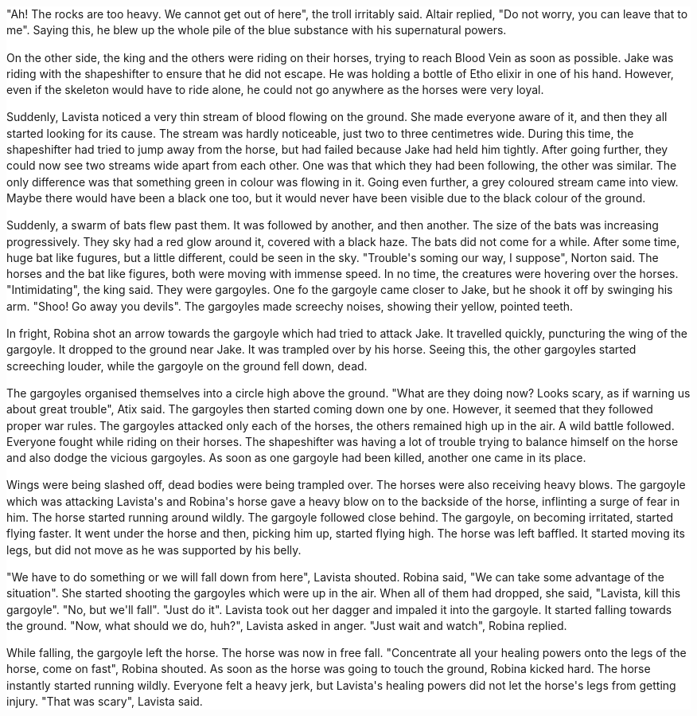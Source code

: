 "Ah! The rocks are too heavy. We cannot get out of here", the troll irritably said. Altair replied, "Do not worry, you can leave that to me". Saying this, he blew up the whole pile of the blue substance with his supernatural powers.

On the other side, the king and the others were riding on their horses, trying to reach Blood Vein as soon as possible. Jake was riding with the shapeshifter to ensure that he did not escape. He was holding a bottle of Etho elixir in one of his hand. However, even if the skeleton would have to ride alone, he could not go anywhere as the horses were very loyal.

Suddenly, Lavista noticed a very thin stream of blood flowing on the ground. She made everyone aware of it, and then they all started looking for its cause. The stream was hardly noticeable, just two to three centimetres wide. During this time, the shapeshifter had tried to jump away from the horse, but had failed because Jake had held him tightly. After going further, they could now see two streams wide apart from each other. One was that which they had been following, the other was similar. The only difference was that something green in colour was flowing in it. Going even further, a grey coloured stream came into view. Maybe there would have been a black one too, but it would never have been visible due to the black colour of the ground.

Suddenly, a swarm of bats flew past them. It was followed by another, and then another. The size of the bats was increasing progressively. They sky had a red glow around it, covered with a black haze. The bats did not come for a while. After some time, huge bat like fugures, but a little different, could be seen in the sky. "Trouble's soming our way, I suppose", Norton said. The horses and the bat like figures, both were moving with immense speed. In no time, the creatures were hovering over the horses. "Intimidating", the king said. They were gargoyles. One fo the gargoyle came closer to Jake, but he shook it off by swinging his arm. "Shoo! Go away you devils". The gargoyles made screechy noises, showing their yellow, pointed teeth.

In fright, Robina shot an arrow towards the gargoyle which had tried to attack Jake. It travelled quickly, puncturing the wing of the gargoyle. It dropped to the ground near Jake. It was trampled over by his horse. Seeing this, the other gargoyles started screeching louder, while the gargoyle on the ground fell down, dead.

The gargoyles organised themselves into a circle high above the ground. "What are they doing now? Looks scary, as if warning us about great trouble", Atix said. The gargoyles then started coming down one by one. However, it seemed that they followed proper war rules. The gargoyles attacked only each of the horses, the others remained high up in the air. A wild battle followed. Everyone fought while riding on their horses. The shapeshifter was having a lot of trouble trying to balance himself on the horse and also dodge the vicious gargoyles. As soon as one gargoyle had been killed, another one came in its place.

Wings were being slashed off, dead bodies were being trampled over. The horses were also receiving heavy blows. The gargoyle which was attacking Lavista's and Robina's horse gave a heavy blow on to the backside of the horse, inflinting a surge of fear in him. The horse started running around wildly. The gargoyle followed close behind. The gargoyle, on becoming irritated, started flying faster. It went under the horse and then, picking him up, started flying high. The horse was left baffled. It started moving its legs, but did not move as he was supported by his belly.

"We have to do something or we will fall down from here", Lavista shouted. Robina said, "We can take some advantage of the situation". She started shooting the gargoyles which were up in the air. When all of them had dropped, she said, "Lavista, kill this gargoyle". "No, but we'll fall". "Just do it". Lavista took out her dagger and impaled it into the gargoyle. It started falling towards the ground. "Now, what should we do, huh?", Lavista asked in anger. "Just wait and watch", Robina replied.

While falling, the gargoyle left the horse. The horse was now in free fall. "Concentrate all your healing powers onto the legs of the horse, come on fast", Robina shouted. As soon as the horse was going to touch the ground, Robina kicked hard. The horse instantly started running wildly. Everyone felt a heavy jerk, but Lavista's healing powers did not let the horse's legs from getting injury. "That was scary", Lavista said.
